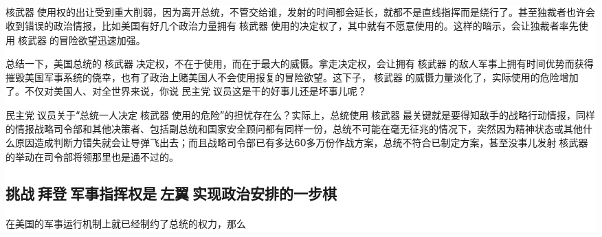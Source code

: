   <ok href="/term/6896">
   核武器
  </ok>
  使用权的出让受到重大削弱，因为离开总统，不管交给谁，发射的时间都会延长，就都不是直线指挥而是绕行了。甚至独裁者也许会收到错误的政治情报，比如美国有好几个政治力量拥有
  <ok href="/term/6896">
   核武器
  </ok>
  使用的决定权了，其中就有不愿意使用的。这样的暗示，会让独裁者率先使用
  <ok href="/term/6896">
   核武器
  </ok>
  的冒险欲望迅速加强。
 </p>
 <p>
  总结一下，美国总统的
  <ok href="/term/6896">
   核武器
  </ok>
  决定权，不在于使用，而在于最大的威慑。拿走决定权，会让拥有
  <ok href="/term/6896">
   核武器
  </ok>
  的敌人军事上拥有时间优势而获得摧毁美国军事系统的侥幸，也有了政治上赌美国人不会使用报复的冒险欲望。这下子，
  <ok href="/term/6896">
   核武器
  </ok>
  的威慑力量淡化了，实际使用的危险增加了。不仅对美国人、对全世界来说，你说
  <ok href="/term/2718">
   民主党
  </ok>
  议员这是干的好事儿还是坏事儿呢？
 </p>
 <p>
  <ok href="/term/2718">
   民主党
  </ok>
  议员关于“总统一人决定
  <ok href="/term/6896">
   核武器
  </ok>
  使用的危险”的担忧存在么？实际上，总统使用
  <ok href="/term/6896">
   核武器
  </ok>
  最关键就是要得知敌手的战略行动情报，同样的情报战略司令部和其他决策者、包括副总统和国家安全顾问都有同样一份，总统不可能在毫无征兆的情况下，突然因为精神状态或其他什么原因造成判断力错失就会让导弹飞出去；而且战略司令部已有多达60多万份作战方案，总统不符合已制定方案，甚至没事儿发射
  <ok href="/term/6896">
   核武器
  </ok>
  的举动在司令部将领那里也是通不过的。
 </p>
 <h2>
  挑战
  <ok href="/term/3365">
   拜登
  </ok>
  军事指挥权是
  <ok href="/term/53861">
   左翼
  </ok>
  实现政治安排的一步棋
 </h2>
 <p>
  在美国的军事运行机制上就已经制约了总统的权力，那么